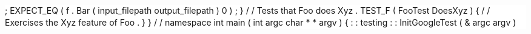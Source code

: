 ;
EXPECT_EQ
(
f
.
Bar
(
input_filepath
output_filepath
)
0
)
;
}
/
/
Tests
that
Foo
does
Xyz
.
TEST_F
(
FooTest
DoesXyz
)
{
/
/
Exercises
the
Xyz
feature
of
Foo
.
}
}
/
/
namespace
int
main
(
int
argc
char
*
*
argv
)
{
:
:
testing
:
:
InitGoogleTest
(
&
argc
argv
)